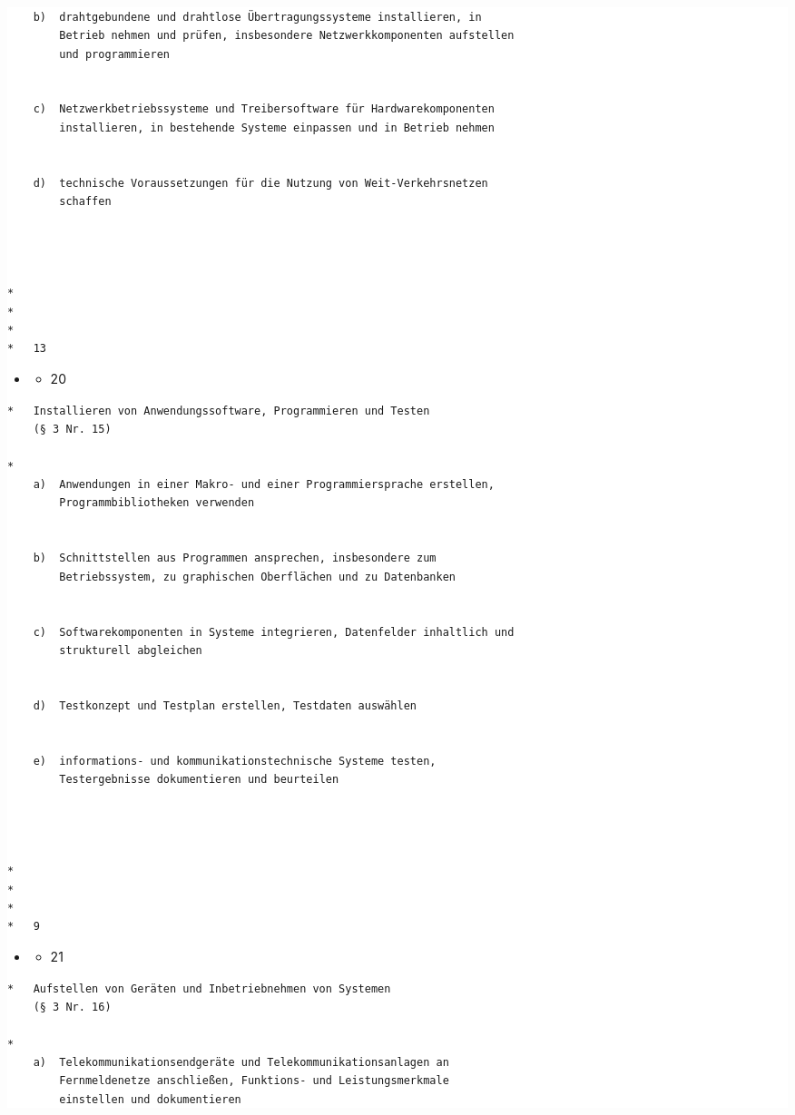 
        b)  drahtgebundene und drahtlose Übertragungssysteme installieren, in
            Betrieb nehmen und prüfen, insbesondere Netzwerkkomponenten aufstellen
            und programmieren


        c)  Netzwerkbetriebssysteme und Treibersoftware für Hardwarekomponenten
            installieren, in bestehende Systeme einpassen und in Betrieb nehmen


        d)  technische Voraussetzungen für die Nutzung von Weit-Verkehrsnetzen
            schaffen




    *
    *
    *
    *   13


*    *   20

    *   Installieren von Anwendungssoftware, Programmieren und Testen
        (§ 3 Nr. 15)

    *
        a)  Anwendungen in einer Makro- und einer Programmiersprache erstellen,
            Programmbibliotheken verwenden


        b)  Schnittstellen aus Programmen ansprechen, insbesondere zum
            Betriebssystem, zu graphischen Oberflächen und zu Datenbanken


        c)  Softwarekomponenten in Systeme integrieren, Datenfelder inhaltlich und
            strukturell abgleichen


        d)  Testkonzept und Testplan erstellen, Testdaten auswählen


        e)  informations- und kommunikationstechnische Systeme testen,
            Testergebnisse dokumentieren und beurteilen




    *
    *
    *
    *   9


*    *   21

    *   Aufstellen von Geräten und Inbetriebnehmen von Systemen
        (§ 3 Nr. 16)

    *
        a)  Telekommunikationsendgeräte und Telekommunikationsanlagen an
            Fernmeldenetze anschließen, Funktions- und Leistungsmerkmale
            einstellen und dokumentieren
